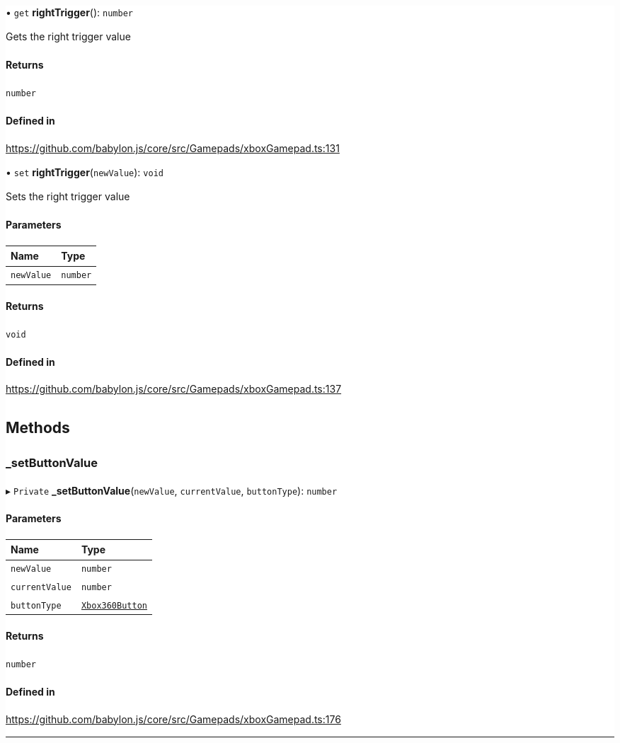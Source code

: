 • `get` **rightTrigger**(): `number`

Gets the right trigger value

#### Returns

`number`

#### Defined in

https://github.com/babylon.js/core/src/Gamepads/xboxGamepad.ts:131

• `set` **rightTrigger**(`newValue`): `void`

Sets the right trigger value

#### Parameters

| Name | Type |
| :------ | :------ |
| `newValue` | `number` |

#### Returns

`void`

#### Defined in

https://github.com/babylon.js/core/src/Gamepads/xboxGamepad.ts:137

## Methods

### \_setButtonValue

▸ `Private` **_setButtonValue**(`newValue`, `currentValue`, `buttonType`): `number`

#### Parameters

| Name | Type |
| :------ | :------ |
| `newValue` | `number` |
| `currentValue` | `number` |
| `buttonType` | [`Xbox360Button`](../enums/Xbox360Button.md) |

#### Returns

`number`

#### Defined in

https://github.com/babylon.js/core/src/Gamepads/xboxGamepad.ts:176

___

